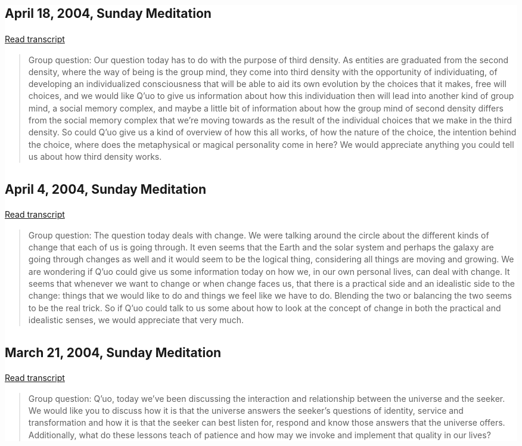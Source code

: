 [<i class="fas fa-file-pdf"></i>](http://llresearch.org/transcripts/issues/2004/2004_0502.pdf) [<i class="fas fa-external-link-alt"></i>](http://llresearch.org/transcripts/issues/2004/2004_0502.aspx)
 

## April 18, 2004, Sunday Meditation


[Read transcript](en/2004/2004_0418)

> Group question: Our question today has to do with the purpose of third density. As entities are graduated from the second density, where the way of being is the group mind, they come into third density with the opportunity of individuating, of developing an individualized consciousness that will be able to aid its own evolution by the choices that it makes, free will choices, and we would like Q’uo to give us information about how this individuation then will lead into another kind of group mind, a social memory complex, and maybe a little bit of information about how the group mind of second density differs from the social memory complex that we’re moving towards as the result of the individual choices that we make in the third density. So could Q’uo give us a kind of overview of how this all works, of how the nature of the choice, the intention behind the choice, where does the metaphysical or magical personality come in here? We would appreciate anything you could tell us about how third density works.

[<i class="fas fa-file-pdf"></i>](http://llresearch.org/transcripts/issues/2004/2004_0418.pdf) [<i class="fas fa-external-link-alt"></i>](http://llresearch.org/transcripts/issues/2004/2004_0418.aspx)
 

## April 4, 2004, Sunday Meditation


[Read transcript](en/2004/2004_0404)

> Group question: The question today deals with change. We were talking around the circle about the different kinds of change that each of us is going through. It even seems that the Earth and the solar system and perhaps the galaxy are going through changes as well and it would seem to be the logical thing, considering all things are moving and growing. We are wondering if Q’uo could give us some information today on how we, in our own personal lives, can deal with change. It seems that whenever we want to change or when change faces us, that there is a practical side and an idealistic side to the change: things that we would like to do and things we feel like we have to do. Blending the two or balancing the two seems to be the real trick. So if Q’uo could talk to us some about how to look at the concept of change in both the practical and idealistic senses, we would appreciate that very much.

[<i class="fas fa-file-pdf"></i>](http://llresearch.org/transcripts/issues/2004/2004_0404.pdf) [<i class="fas fa-external-link-alt"></i>](http://llresearch.org/transcripts/issues/2004/2004_0404.aspx)
 

## March 21, 2004, Sunday Meditation


[Read transcript](en/2004/2004_0321)

> Group question: Q’uo, today we’ve been discussing the interaction and relationship between the universe and the seeker. We would like you to discuss how it is that the universe answers the seeker’s questions of identity, service and transformation and how it is that the seeker can best listen for, respond and know those answers that the universe offers. Additionally, what do these lessons teach of patience and how may we invoke and implement that quality in our lives?
